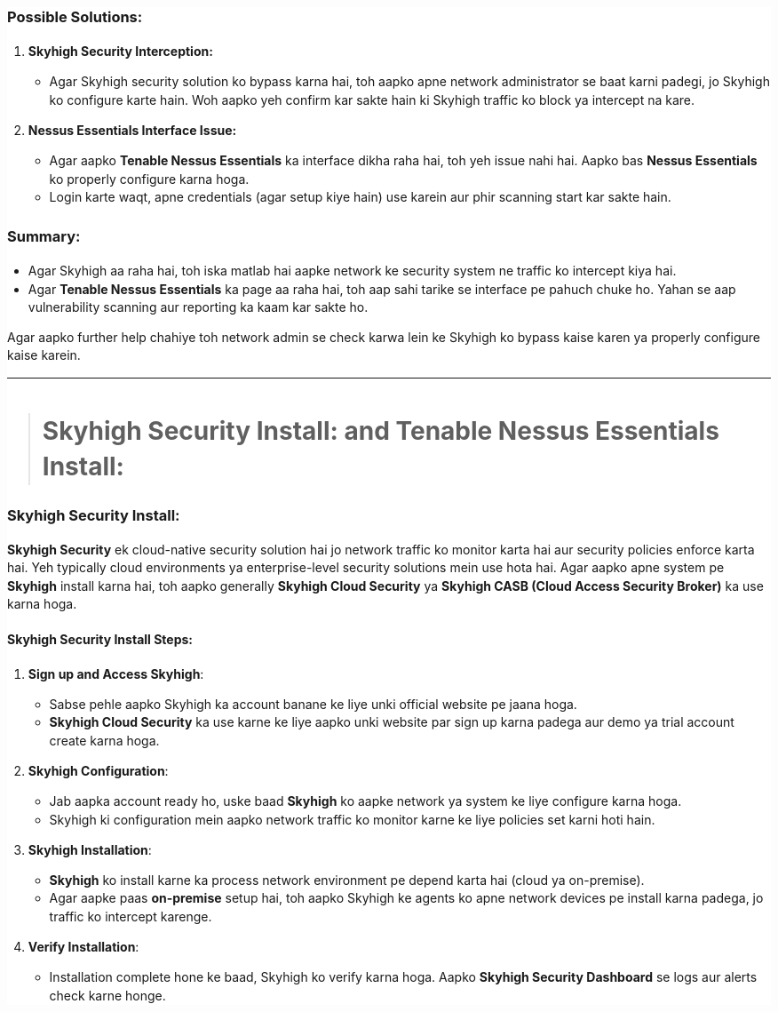 ### **Possible Solutions:**

1. **Skyhigh Security Interception:**
   - Agar Skyhigh security solution ko bypass karna hai, toh aapko apne network administrator se baat karni padegi, jo Skyhigh ko configure karte hain. Woh aapko yeh confirm kar sakte hain ki Skyhigh traffic ko block ya intercept na kare.
   
2. **Nessus Essentials Interface Issue:**
   - Agar aapko **Tenable Nessus Essentials** ka interface dikha raha hai, toh yeh issue nahi hai. Aapko bas **Nessus Essentials** ko properly configure karna hoga.
   - Login karte waqt, apne credentials (agar setup kiye hain) use karein aur phir scanning start kar sakte hain.

### **Summary**:
- Agar Skyhigh aa raha hai, toh iska matlab hai aapke network ke security system ne traffic ko intercept kiya hai.
- Agar **Tenable Nessus Essentials** ka page aa raha hai, toh aap sahi tarike se interface pe pahuch chuke ho. Yahan se aap vulnerability scanning aur reporting ka kaam kar sakte ho.

Agar aapko further help chahiye toh network admin se check karwa lein ke Skyhigh ko bypass kaise karen ya properly configure kaise karein.

<hr>

> # **Skyhigh Security Install:** and **Tenable Nessus Essentials Install:**

### **Skyhigh Security Install:**

**Skyhigh Security** ek cloud-native security solution hai jo network traffic ko monitor karta hai aur security policies enforce karta hai. Yeh typically cloud environments ya enterprise-level security solutions mein use hota hai. Agar aapko apne system pe **Skyhigh** install karna hai, toh aapko generally **Skyhigh Cloud Security** ya **Skyhigh CASB (Cloud Access Security Broker)** ka use karna hoga.

#### **Skyhigh Security Install Steps**:
1. **Sign up and Access Skyhigh**:
   - Sabse pehle aapko Skyhigh ka account banane ke liye unki official website pe jaana hoga.
   - **Skyhigh Cloud Security** ka use karne ke liye aapko unki website par sign up karna padega aur demo ya trial account create karna hoga.

2. **Skyhigh Configuration**:
   - Jab aapka account ready ho, uske baad **Skyhigh** ko aapke network ya system ke liye configure karna hoga.
   - Skyhigh ki configuration mein aapko network traffic ko monitor karne ke liye policies set karni hoti hain.
   
3. **Skyhigh Installation**:
   - **Skyhigh** ko install karne ka process network environment pe depend karta hai (cloud ya on-premise). 
   - Agar aapke paas **on-premise** setup hai, toh aapko Skyhigh ke agents ko apne network devices pe install karna padega, jo traffic ko intercept karenge.

4. **Verify Installation**:
   - Installation complete hone ke baad, Skyhigh ko verify karna hoga. Aapko **Skyhigh Security Dashboard** se logs aur alerts check karne honge.
